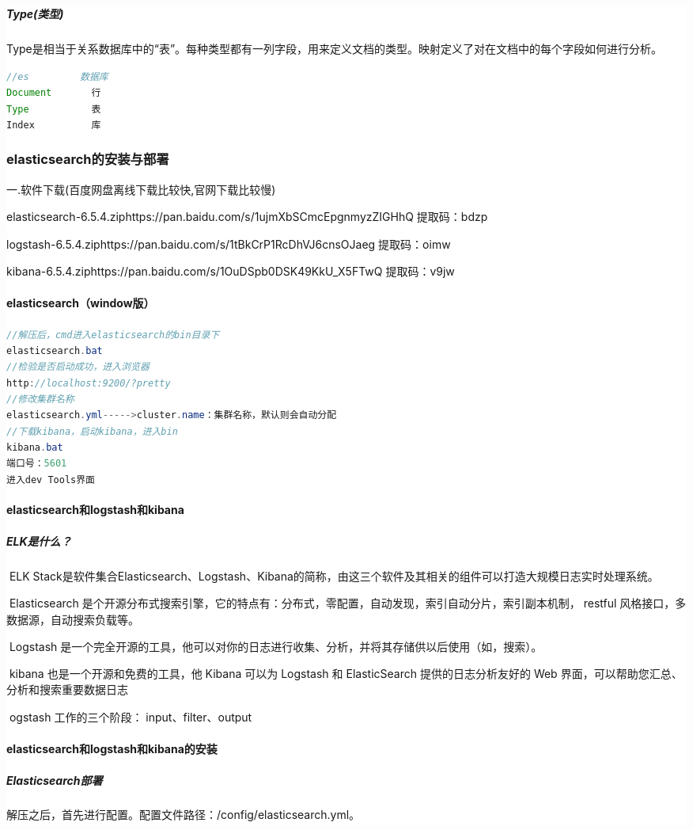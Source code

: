 ##### Type(类型)

​         Type是相当于关系数据库中的“表”。每种类型都有一列字段，用来定义文档的类型。映射定义了对在文档中的每个字段如何进行分析。

```java
//es         数据库
Document       行
Type           表  
Index          库
```



### elasticsearch的安装与部署

一.软件下载(百度网盘离线下载比较快,官网下载比较慢)

elasticsearch-6.5.4.ziphttps://pan.baidu.com/s/1ujmXbSCmcEpgnmyzZIGHhQ  提取码：bdzp 

logstash-6.5.4.ziphttps://pan.baidu.com/s/1tBkCrP1RcDhVJ6cnsOJaeg     提取码：oimw 

kibana-6.5.4.ziphttps://pan.baidu.com/s/1OuDSpb0DSK49KkU_X5FTwQ  提取码：v9jw 

#### elasticsearch（window版）

```java
//解压后，cmd进入elasticsearch的bin目录下
elasticsearch.bat
//检验是否启动成功，进入浏览器
http://localhost:9200/?pretty
//修改集群名称
elasticsearch.yml----->cluster.name：集群名称，默认则会自动分配 
//下载kibana，启动kibana，进入bin
kibana.bat
端口号：5601
进入dev Tools界面
```

#### elasticsearch和logstash和kibana

#####   ELK是什么？

​        ELK Stack是软件集合Elasticsearch、Logstash、Kibana的简称，由这三个软件及其相关的组件可以打造大规模日志实时处理系统。

​        Elasticsearch 是个开源分布式搜索引擎，它的特点有：分布式，零配置，自动发现，索引自动分片，索引副本机制， restful 风格接口，多数据源，自动搜索负载等。

​        Logstash 是一个完全开源的工具，他可以对你的日志进行收集、分析，并将其存储供以后使用（如，搜索）。

​         kibana 也是一个开源和免费的工具，他 Kibana 可以为 Logstash 和 ElasticSearch 提供的日志分析友好的 Web 界面，可以帮助您汇总、分析和搜索重要数据日志 

​         ogstash 工作的三个阶段： input、filter、output

#### elasticsearch和logstash和kibana的安装

##### Elasticsearch部署

解压之后，首先进行配置。配置文件路径：/config/elasticsearch.yml。 
